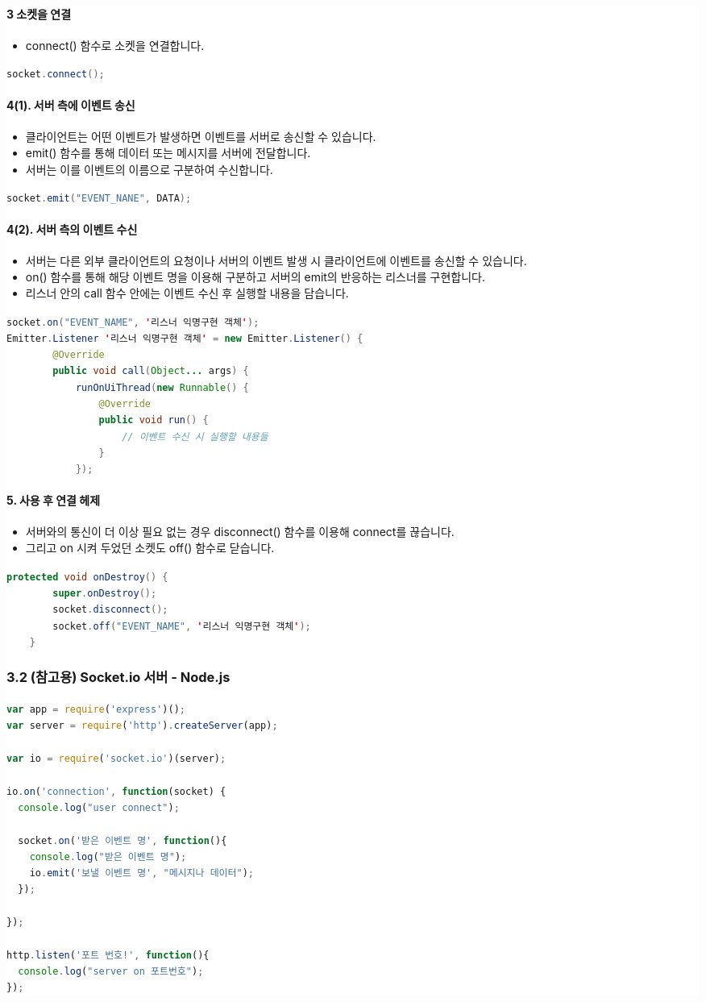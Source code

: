 #### 3 소켓을 연결
* connect() 함수로 소켓을 연결합니다.
~~~java
socket.connect();
~~~

#### 4(1). 서버 측에 이벤트 송신
* 클라이언트는 어떤 이벤트가 발생하면 이벤트를 서버로 송신할 수 있습니다.
* emit() 함수를 통해 데이터 또는 메시지를 서버에 전달합니다.
* 서버는 이를 이벤트의 이름으로 구분하여 수신합니다.
~~~java
socket.emit("EVENT_NANE", DATA);
~~~

#### 4(2). 서버 측의 이벤트 수신
* 서버는 다른 외부 클라이언트의 요청이나 서버의 이벤트 발생 시 클라이언트에 이벤트를 송신할 수 있습니다.
* on() 함수를 통해 해당 이벤트 명을 이용해 구분하고 서버의 emit의 반응하는 리스너를 구현합니다.
* 리스너 안의 call 함수 안에는 이벤트 수신 후 실행할 내용을 담습니다.
~~~java
socket.on("EVENT_NAME", '리스너 익명구현 객체');
Emitter.Listener '리스너 익명구현 객체' = new Emitter.Listener() {
        @Override
        public void call(Object... args) {
            runOnUiThread(new Runnable() {
                @Override
                public void run() {
                    // 이벤트 수신 시 실행할 내용들
                }
            });
~~~

#### 5. 사용 후 연결 헤제
* 서버와의 통신이 더 이상 필요 없는 경우 disconnect() 함수를 이용해 connect를 끊습니다.
* 그리고 on 시켜 두었던 소켓도 off() 함수로 닫습니다.
~~~java
protected void onDestroy() {
        super.onDestroy();
        socket.disconnect();
        socket.off("EVENT_NAME", '리스너 익명구현 객체');
    }
~~~

### 3.2 (참고용) Socket.io 서버 - Node.js
~~~javascript
var app = require('express')();
var server = require('http').createServer(app);

var io = require('socket.io')(server);

io.on('connection', function(socket) {
  console.log("user connect");

  socket.on('받은 이벤트 명', function(){
    console.log("받은 이벤트 명");
    io.emit('보낼 이벤트 명', "메시지나 데이터");
  });

});

http.listen('포트 번호!', function(){
  console.log("server on 포트번호");
});
~~~
